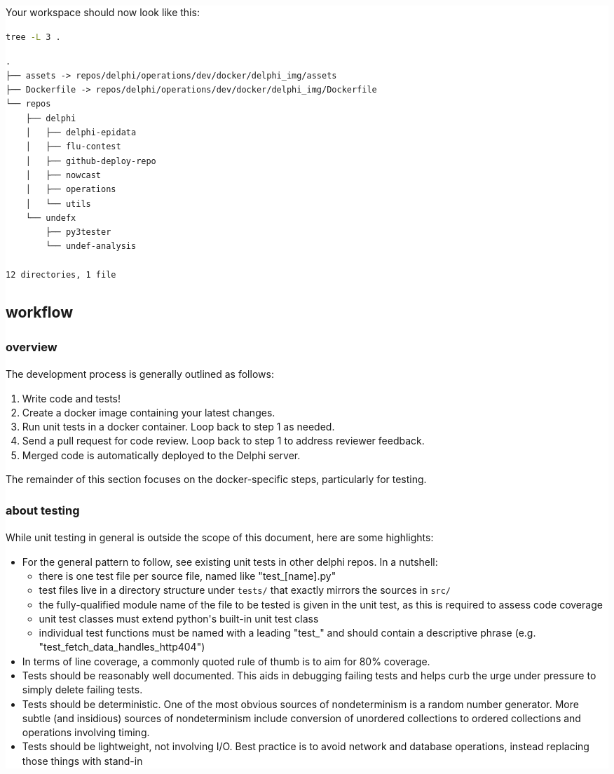 Your workspace should now look like this:

```bash
tree -L 3 .
```

```
.
├── assets -> repos/delphi/operations/dev/docker/delphi_img/assets
├── Dockerfile -> repos/delphi/operations/dev/docker/delphi_img/Dockerfile
└── repos
    ├── delphi
    │   ├── delphi-epidata
    │   ├── flu-contest
    │   ├── github-deploy-repo
    │   ├── nowcast
    │   ├── operations
    │   └── utils
    └── undefx
        ├── py3tester
        └── undef-analysis

12 directories, 1 file
```

## workflow

### overview

The development process is generally outlined as follows:

1. Write code and tests!
2. Create a docker image containing your latest changes.
3. Run unit tests in a docker container. Loop back to step 1 as needed.
4. Send a pull request for code review. Loop back to step 1 to address reviewer
feedback.
5. Merged code is automatically deployed to the Delphi server.

The remainder of this section focuses on the docker-specific steps,
particularly for testing.

### about testing

While unit testing in general is outside the scope of this document, here are
some highlights:

- For the general pattern to follow, see existing unit tests in other delphi
repos. In a nutshell:
  - there is one test file per source file, named like "test_[name].py"
  - test files live in a directory structure under `tests/` that exactly
  mirrors the sources in `src/`
  - the fully-qualified module name of the file to be tested is given in the
  unit test, as this is required to assess code coverage
  - unit test classes must extend python's built-in unit test class
  - individual test functions must be named with a leading "test_" and should
  contain a descriptive phrase (e.g. "test_fetch_data_handles_http404")
- In terms of line coverage, a commonly quoted rule of thumb is to aim for
80% coverage.
- Tests should be reasonably well documented. This aids in debugging failing
tests and helps curb the urge under pressure to simply delete failing tests.
- Tests should be deterministic. One of the most obvious sources of
nondeterminism is a random number generator. More subtle (and insidious)
sources of nondeterminism include conversion of unordered collections to
ordered collections and operations involving timing.
- Tests should be lightweight, not involving I/O. Best practice is to avoid
network and database operations, instead replacing those things with stand-in